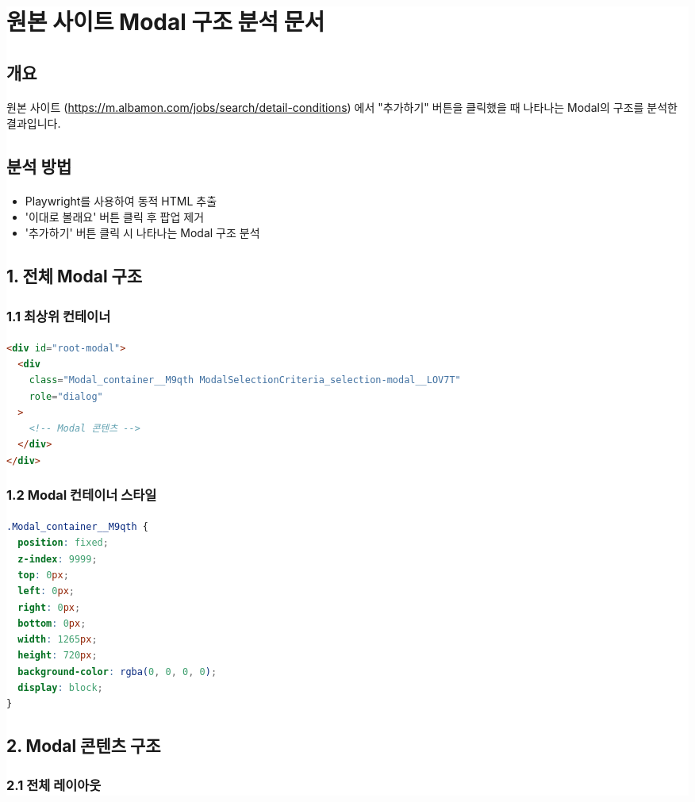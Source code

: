 # 원본 사이트 Modal 구조 분석 문서

## 개요

원본 사이트 (https://m.albamon.com/jobs/search/detail-conditions) 에서 "추가하기" 버튼을 클릭했을 때 나타나는 Modal의 구조를 분석한 결과입니다.

## 분석 방법

- Playwright를 사용하여 동적 HTML 추출
- '이대로 볼래요' 버튼 클릭 후 팝업 제거
- '추가하기' 버튼 클릭 시 나타나는 Modal 구조 분석

## 1. 전체 Modal 구조

### 1.1 최상위 컨테이너

```html
<div id="root-modal">
  <div
    class="Modal_container__M9qth ModalSelectionCriteria_selection-modal__LOV7T"
    role="dialog"
  >
    <!-- Modal 콘텐츠 -->
  </div>
</div>
```

### 1.2 Modal 컨테이너 스타일

```css
.Modal_container__M9qth {
  position: fixed;
  z-index: 9999;
  top: 0px;
  left: 0px;
  right: 0px;
  bottom: 0px;
  width: 1265px;
  height: 720px;
  background-color: rgba(0, 0, 0, 0);
  display: block;
}
```

## 2. Modal 콘텐츠 구조

### 2.1 전체 레이아웃
